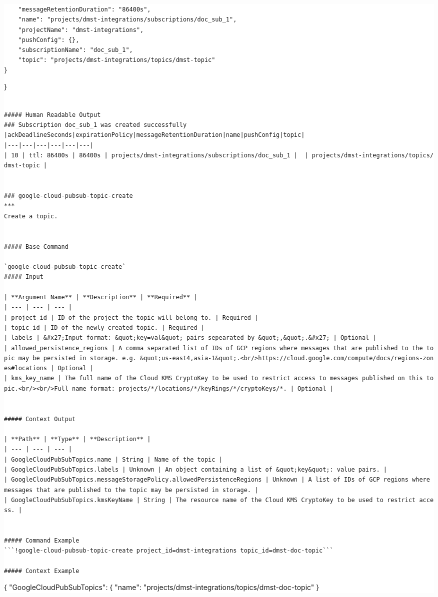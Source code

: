         "messageRetentionDuration": "86400s",
        "name": "projects/dmst-integrations/subscriptions/doc_sub_1",
        "projectName": "dmst-integrations",
        "pushConfig": {},
        "subscriptionName": "doc_sub_1",
        "topic": "projects/dmst-integrations/topics/dmst-topic"
    }
}
```

##### Human Readable Output
### Subscription doc_sub_1 was created successfully
|ackDeadlineSeconds|expirationPolicy|messageRetentionDuration|name|pushConfig|topic|
|---|---|---|---|---|---|
| 10 | ttl: 86400s | 86400s | projects/dmst-integrations/subscriptions/doc_sub_1 |  | projects/dmst-integrations/topics/dmst-topic |


### google-cloud-pubsub-topic-create
***
Create a topic.


##### Base Command

`google-cloud-pubsub-topic-create`
##### Input

| **Argument Name** | **Description** | **Required** |
| --- | --- | --- |
| project_id | ID of the project the topic will belong to. | Required | 
| topic_id | ID of the newly created topic. | Required | 
| labels | &#x27;Input format: &quot;key=val&quot; pairs sepearated by &quot;,&quot;.&#x27; | Optional | 
| allowed_persistence_regions | A comma separated list of IDs of GCP regions where messages that are published to the topic may be persisted in storage. e.g. &quot;us-east4,asia-1&quot;.<br/>https://cloud.google.com/compute/docs/regions-zones#locations | Optional | 
| kms_key_name | The full name of the Cloud KMS CryptoKey to be used to restrict access to messages published on this topic.<br/><br/>Full name format: projects/*/locations/*/keyRings/*/cryptoKeys/*. | Optional | 


##### Context Output

| **Path** | **Type** | **Description** |
| --- | --- | --- |
| GoogleCloudPubSubTopics.name | String | Name of the topic | 
| GoogleCloudPubSubTopics.labels | Unknown | An object containing a list of &quot;key&quot;: value pairs. | 
| GoogleCloudPubSubTopics.messageStoragePolicy.allowedPersistenceRegions | Unknown | A list of IDs of GCP regions where messages that are published to the topic may be persisted in storage. | 
| GoogleCloudPubSubTopics.kmsKeyName | String | The resource name of the Cloud KMS CryptoKey to be used to restrict access. | 


##### Command Example
```!google-cloud-pubsub-topic-create project_id=dmst-integrations topic_id=dmst-doc-topic```

##### Context Example
```
{
    "GoogleCloudPubSubTopics": {
        "name": "projects/dmst-integrations/topics/dmst-doc-topic"
    }
